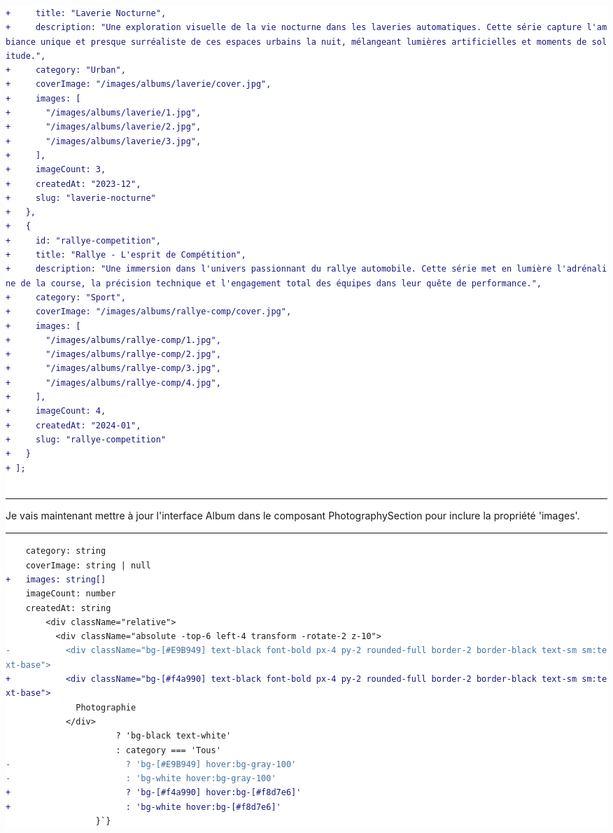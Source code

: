 ```diff
+     title: "Laverie Nocturne",
+     description: "Une exploration visuelle de la vie nocturne dans les laveries automatiques. Cette série capture l'ambiance unique et presque surréaliste de ces espaces urbains la nuit, mélangeant lumières artificielles et moments de solitude.",
+     category: "Urban",
+     coverImage: "/images/albums/laverie/cover.jpg",
+     images: [
+       "/images/albums/laverie/1.jpg",
+       "/images/albums/laverie/2.jpg",
+       "/images/albums/laverie/3.jpg",
+     ],
+     imageCount: 3,
+     createdAt: "2023-12",
+     slug: "laverie-nocturne"
+   },
+   {
+     id: "rallye-competition",
+     title: "Rallye - L'esprit de Compétition",
+     description: "Une immersion dans l'univers passionnant du rallye automobile. Cette série met en lumière l'adrénaline de la course, la précision technique et l'engagement total des équipes dans leur quête de performance.",
+     category: "Sport",
+     coverImage: "/images/albums/rallye-comp/cover.jpg",
+     images: [
+       "/images/albums/rallye-comp/1.jpg",
+       "/images/albums/rallye-comp/2.jpg",
+       "/images/albums/rallye-comp/3.jpg",
+       "/images/albums/rallye-comp/4.jpg",
+     ],
+     imageCount: 4,
+     createdAt: "2024-01",
+     slug: "rallye-competition"
+   }
+ ];
  
```

---

Je vais maintenant mettre à jour l'interface Album dans le composant PhotographySection pour inclure la propriété 'images'.

---

```diff
    category: string
    coverImage: string | null
+   images: string[]
    imageCount: number
    createdAt: string
        <div className="relative">
          <div className="absolute -top-6 left-4 transform -rotate-2 z-10">
-           <div className="bg-[#E9B949] text-black font-bold px-4 py-2 rounded-full border-2 border-black text-sm sm:text-base">
+           <div className="bg-[#f4a990] text-black font-bold px-4 py-2 rounded-full border-2 border-black text-sm sm:text-base">
              Photographie
            </div>
                      ? 'bg-black text-white' 
                      : category === 'Tous' 
-                       ? 'bg-[#E9B949] hover:bg-gray-100'
-                       : 'bg-white hover:bg-gray-100'
+                       ? 'bg-[#f4a990] hover:bg-[#f8d7e6]'
+                       : 'bg-white hover:bg-[#f8d7e6]'
                  }`}
```